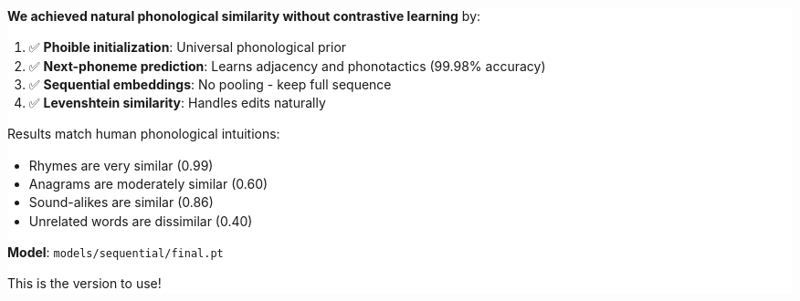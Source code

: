 **We achieved natural phonological similarity without contrastive learning** by:

1. ✅ **Phoible initialization**: Universal phonological prior
2. ✅ **Next-phoneme prediction**: Learns adjacency and phonotactics (99.98% accuracy)
3. ✅ **Sequential embeddings**: No pooling - keep full sequence
4. ✅ **Levenshtein similarity**: Handles edits naturally

Results match human phonological intuitions:
- Rhymes are very similar (0.99)
- Anagrams are moderately similar (0.60)
- Sound-alikes are similar (0.86)
- Unrelated words are dissimilar (0.40)

**Model**: `models/sequential/final.pt`

This is the version to use!
